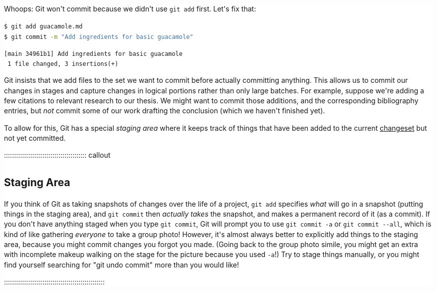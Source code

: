 Whoops:
Git won't commit because we didn't use `git add` first.
Let's fix that:

```bash
$ git add guacamole.md
$ git commit -m "Add ingredients for basic guacamole"
```

```output
[main 34961b1] Add ingredients for basic guacamole
 1 file changed, 3 insertions(+)
```

Git insists that we add files to the set we want to commit
before actually committing anything. This allows us to commit our
changes in stages and capture changes in logical portions rather than
only large batches.
For example,
suppose we're adding a few citations to relevant research to our thesis.
We might want to commit those additions,
and the corresponding bibliography entries,
but *not* commit some of our work drafting the conclusion
(which we haven't finished yet).

To allow for this,
Git has a special *staging area*
where it keeps track of things that have been added to
the current [changeset](../learners/reference.md#changeset)
but not yet committed.

:::::::::::::::::::::::::::::::::::::::::  callout

## Staging Area

If you think of Git as taking snapshots of changes over the life of a project,
`git add` specifies *what* will go in a snapshot
(putting things in the staging area),
and `git commit` then *actually takes* the snapshot, and
makes a permanent record of it (as a commit).
If you don't have anything staged when you type `git commit`,
Git will prompt you to use `git commit -a` or `git commit --all`,
which is kind of like gathering *everyone* to take a group photo!
However, it's almost always better to
explicitly add things to the staging area, because you might
commit changes you forgot you made. (Going back to the group photo simile,
you might get an extra with incomplete makeup walking on
the stage for the picture because you used `-a`!)
Try to stage things manually,
or you might find yourself searching for "git undo commit" more
than you would like!


::::::::::::::::::::::::::::::::::::::::::::::::::


[commit-messages]: https://chris.beams.io/posts/git-commit/
[git-references]: https://git-scm.com/book/en/v2/Git-Internals-Git-References